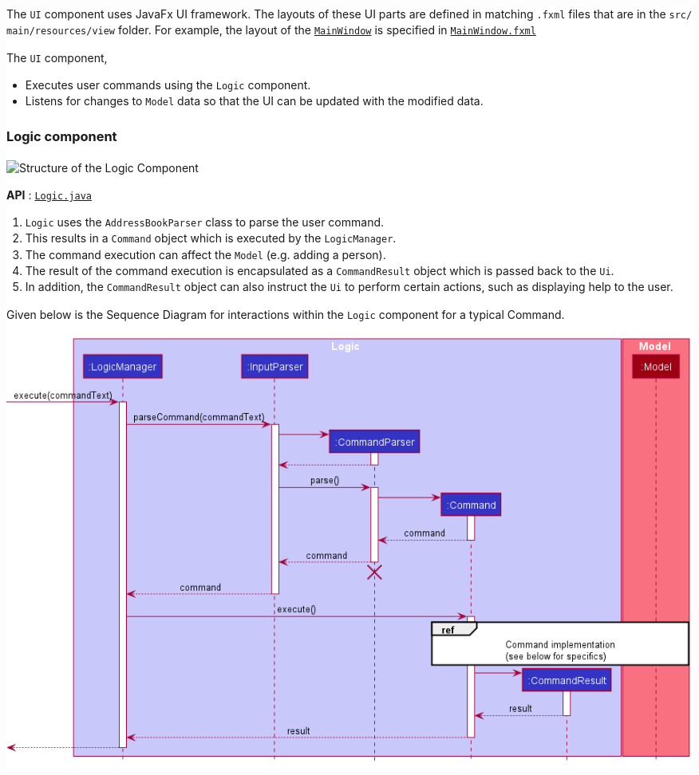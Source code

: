 The `UI` component uses JavaFx UI framework. The layouts of these UI parts are defined in matching `.fxml` files that are
in the `src/main/resources/view` folder. For example, the layout of
the [`MainWindow`](https://github.com/AY2021S2-CS2103T-W14-1/tp/blob/master/src/main/java/seedu/address/ui/MainWindow.java)
is specified
in [`MainWindow.fxml`](https://github.com/AY2021S2-CS2103T-W14-1/tp/blob/master/src/main/resources/view/MainWindow.fxml)

The `UI` component,

* Executes user commands using the `Logic` component.
* Listens for changes to `Model` data so that the UI can be updated with the modified data.

### Logic component

![Structure of the Logic Component](images/LogicClassDiagram.png)

**API** :
[`Logic.java`](https://github.com/AY2021S2-CS2103T-W14-1/tp/blob/master/src/main/java/seedu/address/logic/Logic.java)

1. `Logic` uses the `AddressBookParser` class to parse the user command.
1. This results in a `Command` object which is executed by the `LogicManager`.
1. The command execution can affect the `Model` (e.g. adding a person).
1. The result of the command execution is encapsulated as a `CommandResult` object which is passed back to the `Ui`.
1. In addition, the `CommandResult` object can also instruct the `Ui` to perform certain actions, such as displaying
   help to the user.

Given below is the Sequence Diagram for interactions within the `Logic` component for a typical Command.

![Interactions Inside the Logic Component](images/CommandSequenceDiagram.png)
